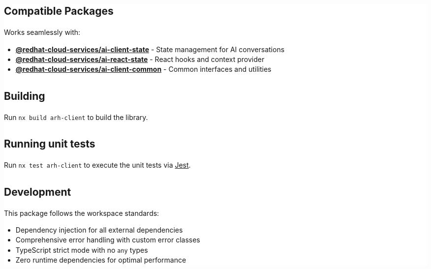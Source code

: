 ## Compatible Packages

Works seamlessly with:

- **[@redhat-cloud-services/ai-client-state](../ai-client-state)** - State management for AI conversations
- **[@redhat-cloud-services/ai-react-state](../ai-react-state)** - React hooks and context provider
- **[@redhat-cloud-services/ai-client-common](../ai-client-common)** - Common interfaces and utilities

## Building

Run `nx build arh-client` to build the library.

## Running unit tests

Run `nx test arh-client` to execute the unit tests via [Jest](https://jestjs.io).

## Development

This package follows the workspace standards:
- Dependency injection for all external dependencies
- Comprehensive error handling with custom error classes
- TypeScript strict mode with no `any` types
- Zero runtime dependencies for optimal performance 